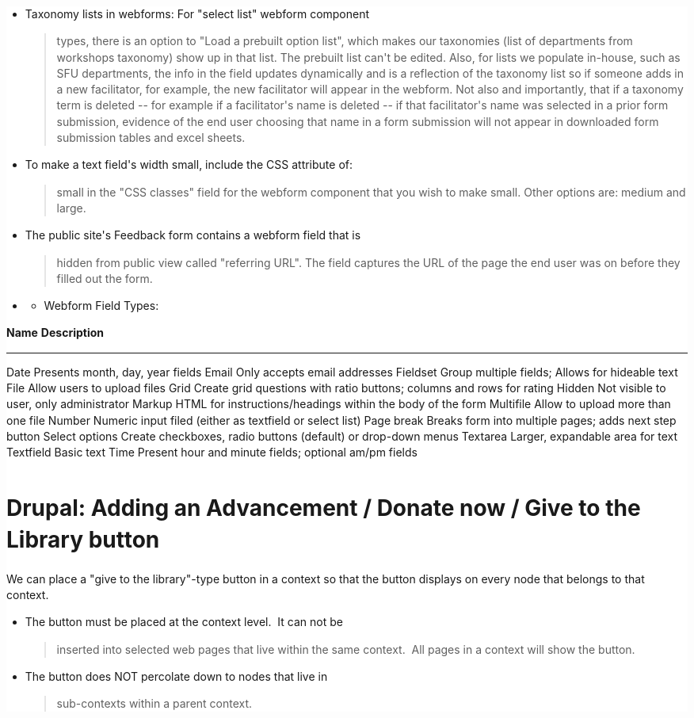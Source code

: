 -   Taxonomy lists in webforms: For \"select list\" webform component
    > types, there is an option to \"Load a prebuilt option list", which
    > makes our taxonomies (list of departments from workshops taxonomy)
    > show up in that list. The prebuilt list can't be edited. Also, for
    > lists we populate in-house, such as SFU departments, the info in
    > the field updates dynamically and is a reflection of the taxonomy
    > list so if someone adds in a new facilitator, for example, the new
    > facilitator will appear in the webform. Not also and importantly,
    > that if a taxonomy term is deleted \-- for example if a
    > facilitator's name is deleted \-- if that facilitator\'s name was
    > selected in a prior form submission, evidence of the end user
    > choosing that name in a form submission will not appear in
    > downloaded form submission tables and excel sheets.

-   To make a text field's width small, include the CSS attribute of:
    > small in the "CSS classes" field for the webform component that
    > you wish to make small. Other options are: medium and large.

-   The public site's Feedback form contains a webform field that is
    > hidden from public view called "referring URL". The field captures
    > the URL of the page the end user was on before they filled out the
    > form.

-   -   Webform Field Types:

  **Name**         **Description**
  ---------------- -----------------------------------------------------------------------
  Date             Presents month, day, year fields
  Email            Only accepts email addresses
  Fieldset         Group multiple fields; Allows for hideable text
  File             Allow users to upload files
  Grid             Create grid questions with ratio buttons; columns and rows for rating
  Hidden           Not visible to user, only administrator
  Markup           HTML for instructions/headings within the body of the form
  Multifile        Allow to upload more than one file
  Number           Numeric input filed (either as textfield or select list)
  Page break       Breaks form into multiple pages; adds next step button
  Select options   Create checkboxes, radio buttons (default) or drop-down menus
  Textarea         Larger, expandable area for text
  Textfield        Basic text
  Time             Present hour and minute fields; optional am/pm fields

Drupal: Adding an Advancement / Donate now / Give to the Library button
=======================================================================

We can place a \"give to the library\"-type button in a context so that
the button displays on every node that belongs to that context. 

-   The button must be placed at the context level.  It can not be
    > inserted into selected web pages that live within the same
    > context.  All pages in a context will show the button.

-   The button does NOT percolate down to nodes that live in
    > sub-contexts within a parent context.
